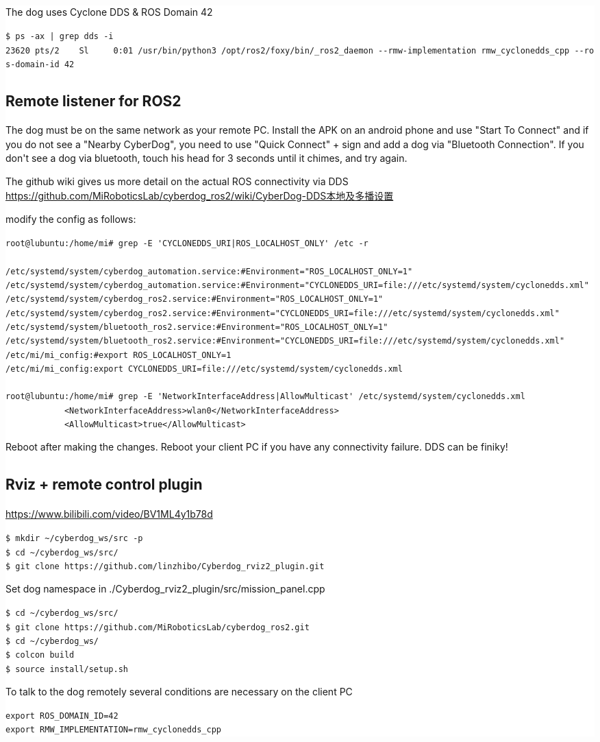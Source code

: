 The dog uses Cyclone DDS & ROS Domain 42

```
$ ps -ax | grep dds -i
23620 pts/2    Sl     0:01 /usr/bin/python3 /opt/ros2/foxy/bin/_ros2_daemon --rmw-implementation rmw_cyclonedds_cpp --ros-domain-id 42
```

## Remote listener for ROS2

The dog must be on the same network as your remote PC. Install the APK on an android phone and use "Start To Connect" and if you do not see a "Nearby CyberDog", you need to use "Quick Connect" + sign and add a dog via "Bluetooth Connection". If you don't see a dog via bluetooth, touch his head for 3 seconds until it chimes, and try again.

The github wiki gives us more detail on the actual ROS connectivity via DDS<br>
https://github.com/MiRoboticsLab/cyberdog_ros2/wiki/CyberDog-DDS本地及多播设置

modify the config as follows:
```
root@lubuntu:/home/mi# grep -E 'CYCLONEDDS_URI|ROS_LOCALHOST_ONLY' /etc -r

/etc/systemd/system/cyberdog_automation.service:#Environment="ROS_LOCALHOST_ONLY=1"
/etc/systemd/system/cyberdog_automation.service:#Environment="CYCLONEDDS_URI=file:///etc/systemd/system/cyclonedds.xml"
/etc/systemd/system/cyberdog_ros2.service:#Environment="ROS_LOCALHOST_ONLY=1"
/etc/systemd/system/cyberdog_ros2.service:#Environment="CYCLONEDDS_URI=file:///etc/systemd/system/cyclonedds.xml"
/etc/systemd/system/bluetooth_ros2.service:#Environment="ROS_LOCALHOST_ONLY=1"
/etc/systemd/system/bluetooth_ros2.service:#Environment="CYCLONEDDS_URI=file:///etc/systemd/system/cyclonedds.xml"
/etc/mi/mi_config:#export ROS_LOCALHOST_ONLY=1
/etc/mi/mi_config:export CYCLONEDDS_URI=file:///etc/systemd/system/cyclonedds.xml

root@lubuntu:/home/mi# grep -E 'NetworkInterfaceAddress|AllowMulticast' /etc/systemd/system/cyclonedds.xml
            <NetworkInterfaceAddress>wlan0</NetworkInterfaceAddress>
            <AllowMulticast>true</AllowMulticast>
```

Reboot after making the changes. Reboot your client PC if you have any connectivity failure. DDS can be finiky!

## Rviz + remote control plugin
https://www.bilibili.com/video/BV1ML4y1b78d
```
$ mkdir ~/cyberdog_ws/src -p
$ cd ~/cyberdog_ws/src/
$ git clone https://github.com/linzhibo/Cyberdog_rviz2_plugin.git
```
Set dog namespace in ./Cyberdog_rviz2_plugin/src/mission_panel.cpp
```
$ cd ~/cyberdog_ws/src/
$ git clone https://github.com/MiRoboticsLab/cyberdog_ros2.git
$ cd ~/cyberdog_ws/
$ colcon build
$ source install/setup.sh
```
To talk to the dog remotely several conditions are necessary on the client PC
```
export ROS_DOMAIN_ID=42
export RMW_IMPLEMENTATION=rmw_cyclonedds_cpp
```
